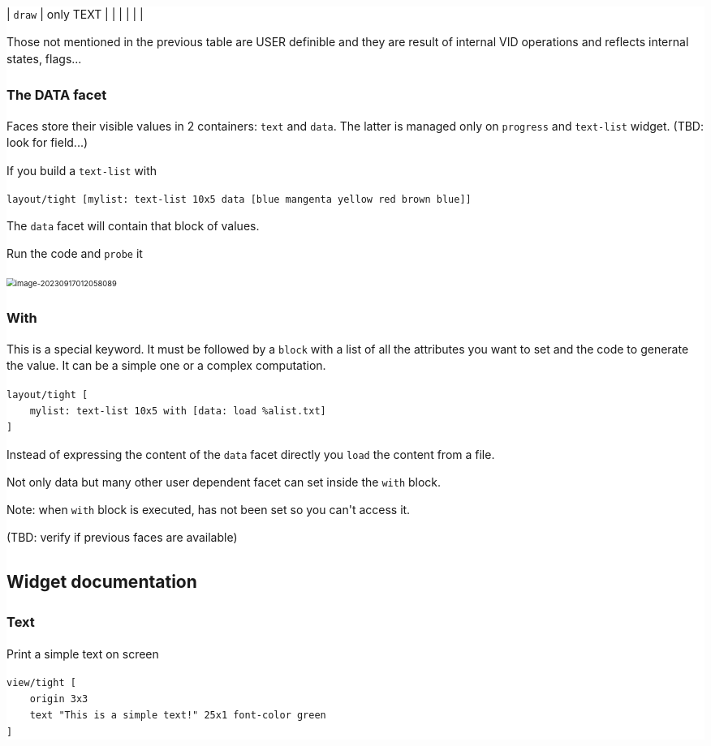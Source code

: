 | `draw`     | only TEXT           |                                                              |
|            |                     |                                                              |

Those not mentioned in the previous table are USER definible and they are result of internal VID operations and reflects internal states, flags...

### The DATA facet

Faces store their visible values in 2 containers: `text` and `data`. The latter is managed only on `progress` and `text-list` widget. (TBD: look for field...)

If you build a `text-list` with

```
layout/tight [mylist: text-list 10x5 data [blue mangenta yellow red brown blue]]
```

The `data` facet will contain that block of values.

Run the code and `probe` it

<img src="https://raw.githubusercontent.com/GiuseppeChillemi/_Images/main/image-20230917012058089.png" alt="image-20230917012058089" style="zoom:67%;" />



### With

This is a special keyword. It must be followed by a `block` with a list of all the attributes you want to set and the code to generate the value. It can be a simple one or a complex computation.

```
layout/tight [
	mylist: text-list 10x5 with [data: load %alist.txt]
]
```

Instead of expressing the content of the `data` facet directly you `load` the content from a file. 

Not only data but many other user dependent facet can set inside the `with` block.

Note: when `with` block is executed, has not been set so you can't access it. 

(TBD: verify if previous faces are available)



## Widget documentation

### Text

Print a simple text on screen

```
view/tight [
	origin 3x3
	text "This is a simple text!" 25x1 font-color green 
]
```
